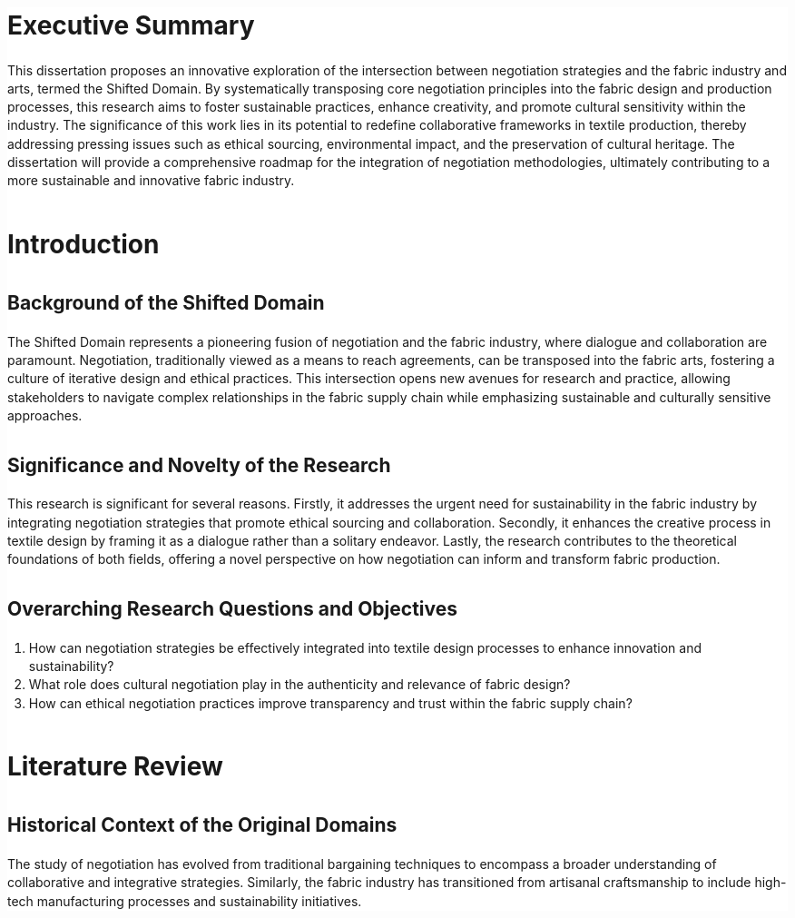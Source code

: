 # Executive Summary

This dissertation proposes an innovative exploration of the intersection between negotiation strategies and the fabric industry and arts, termed the Shifted Domain. By systematically transposing core negotiation principles into the fabric design and production processes, this research aims to foster sustainable practices, enhance creativity, and promote cultural sensitivity within the industry. The significance of this work lies in its potential to redefine collaborative frameworks in textile production, thereby addressing pressing issues such as ethical sourcing, environmental impact, and the preservation of cultural heritage. The dissertation will provide a comprehensive roadmap for the integration of negotiation methodologies, ultimately contributing to a more sustainable and innovative fabric industry.

# Introduction

## Background of the Shifted Domain

The Shifted Domain represents a pioneering fusion of negotiation and the fabric industry, where dialogue and collaboration are paramount. Negotiation, traditionally viewed as a means to reach agreements, can be transposed into the fabric arts, fostering a culture of iterative design and ethical practices. This intersection opens new avenues for research and practice, allowing stakeholders to navigate complex relationships in the fabric supply chain while emphasizing sustainable and culturally sensitive approaches.

## Significance and Novelty of the Research

This research is significant for several reasons. Firstly, it addresses the urgent need for sustainability in the fabric industry by integrating negotiation strategies that promote ethical sourcing and collaboration. Secondly, it enhances the creative process in textile design by framing it as a dialogue rather than a solitary endeavor. Lastly, the research contributes to the theoretical foundations of both fields, offering a novel perspective on how negotiation can inform and transform fabric production.

## Overarching Research Questions and Objectives

1. How can negotiation strategies be effectively integrated into textile design processes to enhance innovation and sustainability?
2. What role does cultural negotiation play in the authenticity and relevance of fabric design?
3. How can ethical negotiation practices improve transparency and trust within the fabric supply chain?

# Literature Review

## Historical Context of the Original Domains

The study of negotiation has evolved from traditional bargaining techniques to encompass a broader understanding of collaborative and integrative strategies. Similarly, the fabric industry has transitioned from artisanal craftsmanship to include high-tech manufacturing processes and sustainability initiatives.
